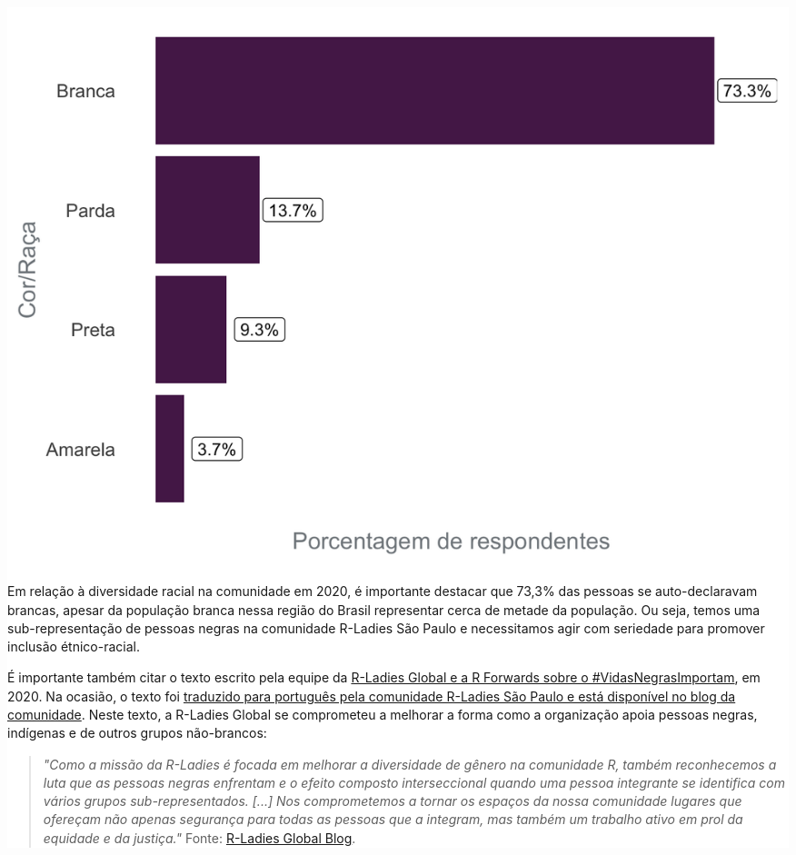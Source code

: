 ![Gráfico de barras onde o eixo X mostra a porcentagem de respondentes da pesquisa, e o eixo Y representa a cor/raça. Cerca de 73% das pessoas respondentes disseram que são brancas; cerca de 14% disseram que são pardas; cerca de 9% disseram que são pretas; e cerca de 4% disseram que são amarelas.](2020-race-pt.png)

Em relação à diversidade racial na comunidade em 2020, é importante destacar que 73,3% das pessoas se auto-declaravam brancas, apesar da população branca nessa região do Brasil representar cerca de metade da população. Ou seja, temos uma sub-representação de pessoas negras na comunidade R-Ladies São Paulo e necessitamos agir com seriedade para promover inclusão étnico-racial.


É importante também citar o texto escrito pela equipe da [R-Ladies Global e a R Forwards sobre o #VidasNegrasImportam](https://www.rladies.org/news/2020-06-06-blm/), em 2020. Na ocasião, o texto foi [traduzido para português pela comunidade R-Ladies São Paulo e está disponível no blog da comunidade](https://rladies-sp.org/posts/2020-06-rladies-global-blm/). Neste texto, a R-Ladies Global se comprometeu a melhorar a forma como a organização apoia pessoas negras, indígenas e de outros grupos não-brancos:

> *"Como a missão da R-Ladies é focada em melhorar a diversidade de gênero na comunidade R, também reconhecemos a luta que as pessoas negras enfrentam e o efeito composto interseccional quando uma pessoa integrante se identifica com vários grupos sub-representados. [...] Nos comprometemos a tornar os espaços da nossa comunidade lugares que ofereçam não apenas segurança para todas as pessoas que a integram, mas também um trabalho ativo em prol da equidade e da justiça."* Fonte: [R-Ladies Global Blog](https://www.rladies.org/news/2020-06-06-blm/).


[^1]: IBGE: Instituto Brasileiro de Geografia e Estatística. O IBGE é um órgão de estatísticas nacionais que realiza censos e é responsável pela coleta, armazenamento e disseminação de dados socioeconômicos sobre a população brasileira.
[^2]: O mapeamento de pessoas trans do município de São Paulo foi um dos primeiros do Brasil, ou seja, ainda não há dados para o contexto nacional. Fonte: [Centro de estudo de cultura contemporânea, 2021](https://www.prefeitura.sp.gov.br/cidade/secretarias/upload/direitos_humanos/LGBT/AnexoB_Relatorio_Final_Mapeamento_Pessoas_Trans_Fase1.pdf).